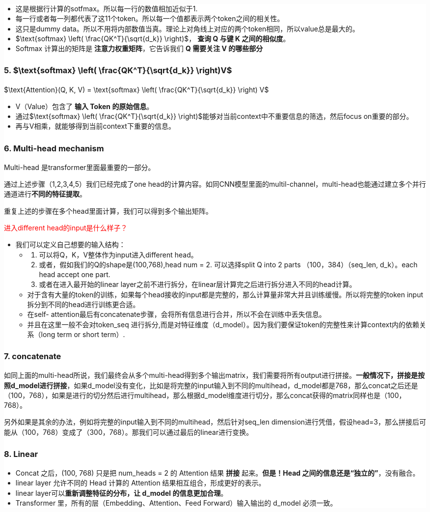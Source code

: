 * 这是根据行计算的sotfmax。所以每一行的数值相加近似于1.
* 每一行或者每一列都代表了这11个token。所以每一个值都表示两个token之间的相关性。
* 这只是dummy data。所以不用将内部数值当真。理论上对角线上对应的两个token相同，所以value总是最大的。
* $\text{softmax} \left( \frac{QK^T}{\sqrt{d_k}} \right)$， **查询 Q 与键 K 之间的相似度**。
* Softmax 计算出的矩阵是 **注意力权重矩阵**，它告诉我们 **Q 需要关注 V 的哪些部分**



### 5. $\text{softmax} \left( \frac{QK^T}{\sqrt{d_k}} \right)V$

$\text{Attention}(Q, K, V) = \text{softmax} \left( \frac{QK^T}{\sqrt{d_k}} \right) V$

* V（Value）包含了 **输入 Token 的原始信息**。
* 通过$\text{softmax} \left( \frac{QK^T}{\sqrt{d_k}} \right)$能够对当前context中不重要信息的筛选，然后focus on重要的部分。
* 再与V相乘，就能够得到当前context下重要的信息。



### 6. Multi-head mechanism

Multi-head 是transformer里面最重要的一部分。

通过上述步骤（1,2,3,4,5）我们已经完成了one head的计算内容。如同CNN模型里面的multil-channel，multi-head也能通过建立多个并行通道进行**不同的特征提取**。

重复上述的步骤在多个head里面计算，我们可以得到多个输出矩阵。

<span style="color:red">进入different head的input是什么样子？</span>

* 我们可以定义自己想要的输入结构：
  * 1. 可以将Q，K，V整体作为input进入different head。
    2. 或者，假如我们的Q的shape是(100,768),head num = 2. 可以选择split Q into 2 parts （100，384）（seq_len, d_k）。each head accept one part. 
    3. 或者在进入最开始的linear layer之前不进行拆分，在linear层计算完之后进行拆分进入不同的head计算。
  * 对于含有大量的token的训练，如果每个head接收的input都是完整的，那么计算量非常大并且训练缓慢。所以将完整的token input拆分到不同的head进行训练更合适。
  * 在self- attention最后有concatenate步骤，会将所有信息进行合并，所以不会在训练中丢失信息。
  * 并且在这里一般不会对token_seq 进行拆分,而是对特征维度（d_model）。因为我们要保证token的完整性来计算context内的依赖关系（long term or short term）.



### 7. concatenate

如同上面的multi-head所说，我们最终会从多个multi-head得到多个输出matrix，我们需要将所有output进行拼接。**一般情况下，拼接是按照d_model进行拼接**，如果d_model没有变化，比如是将完整的input输入到不同的multihead，d_model都是768，那么concat之后还是（100，768），如果是进行的切分然后进行multihead，那么根据d_model维度进行切分，那么concat获得的matrix同样也是（100，768）。 

另外如果是其余的办法，例如将完整的input输入到不同的multihead，然后针对seq_len dimension进行凭借，假设head=3，那么拼接后可能从（100，768）变成了（300，768）。那我们可以通过最后的linear进行变换。



### 8. Linear

* Concat 之后，(100, 768) 只是把 num_heads = 2 的 Attention 结果 **拼接** 起来。**但是！Head 之间的信息还是“独立的”**，没有融合。
* linear layer 允许不同的 Head 计算的 Attention 结果相互组合，形成更好的表示。
* linear layer可以**重新调整特征的分布，让 d_model 的信息更加合理**。
* Transformer 里，所有的层（Embedding、Attention、Feed Forward）输入输出的 d_model 必须一致。 
